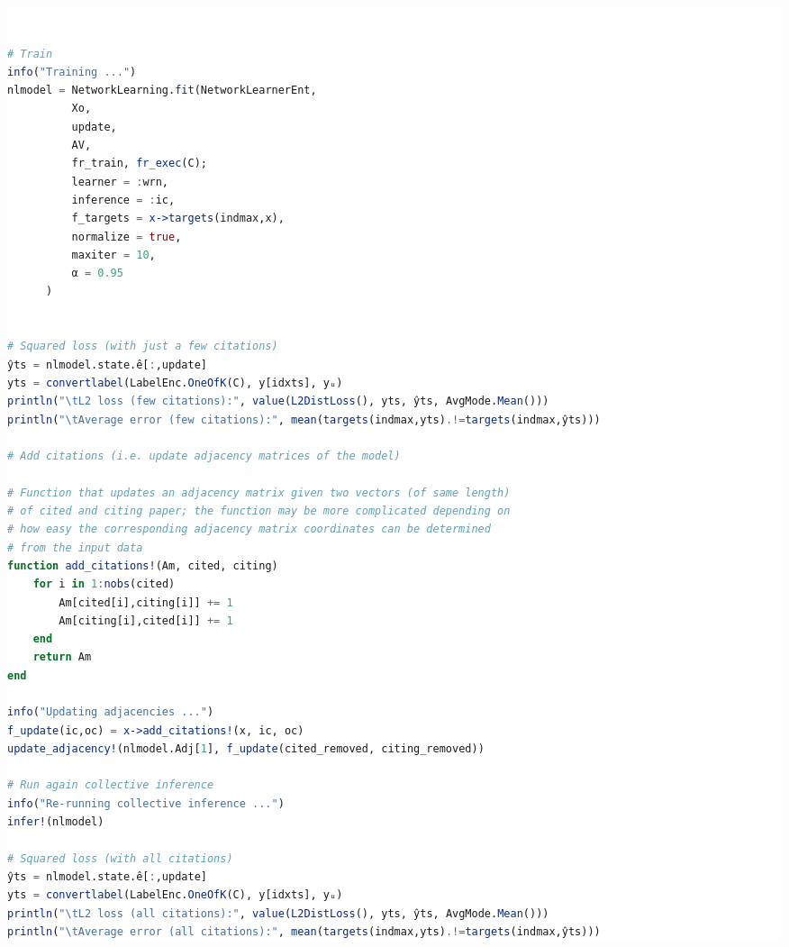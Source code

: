 ```julia


# Train
info("Training ...")
nlmodel = NetworkLearning.fit(NetworkLearnerEnt, 
	      Xo,
	      update,
	      AV,
	      fr_train, fr_exec(C);
	      learner = :wrn,
	      inference = :ic,
	      f_targets = x->targets(indmax,x),
	      normalize = true,
	      maxiter = 10,
	      α = 0.95
	  )


# Squared loss (with just a few citations)
ŷts = nlmodel.state.ê[:,update]
yts = convertlabel(LabelEnc.OneOfK(C), y[idxts], yᵤ)
println("\tL2 loss (few citations):", value(L2DistLoss(), yts, ŷts, AvgMode.Mean()))
println("\tAverage error (few citations):", mean(targets(indmax,yts).!=targets(indmax,ŷts)))

# Add citations (i.e. update adjacency matrices of the model)

# Function that updates an adjacency matrix given two vectors (of same length)
# of cited and citing paper; the function may be more complicated depending on
# how easy the corresponding adjacency matrix coordinates can be determined
# from the input data
function add_citations!(Am, cited, citing)
	for i in 1:nobs(cited)
		Am[cited[i],citing[i]] += 1
		Am[citing[i],cited[i]] += 1
	end
	return Am
end

info("Updating adjacencies ...")
f_update(ic,oc) = x->add_citations!(x, ic, oc)
update_adjacency!(nlmodel.Adj[1], f_update(cited_removed, citing_removed))

# Run again collective inference
info("Re-running collective inference ...")
infer!(nlmodel)

# Squared loss (with all citations)
ŷts = nlmodel.state.ê[:,update]
yts = convertlabel(LabelEnc.OneOfK(C), y[idxts], yᵤ)
println("\tL2 loss (all citations):", value(L2DistLoss(), yts, ŷts, AvgMode.Mean()))
println("\tAverage error (all citations):", mean(targets(indmax,yts).!=targets(indmax,ŷts)))
```
